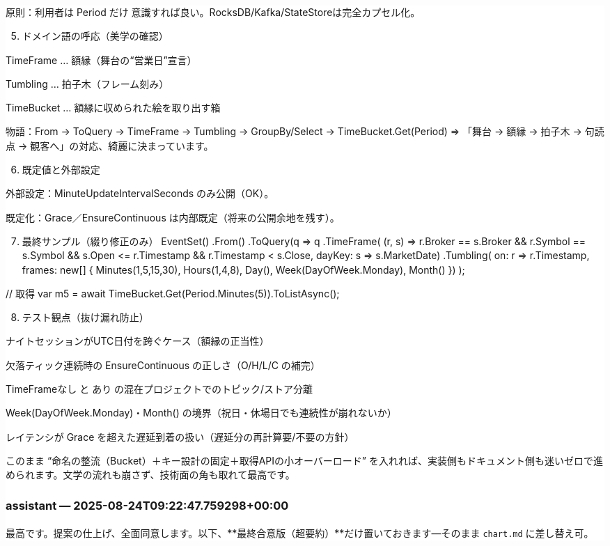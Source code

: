 
原則：利用者は Period だけ 意識すれば良い。RocksDB/Kafka/StateStoreは完全カプセル化。

5) ドメイン語の呼応（美学の確認）

TimeFrame … 額縁（舞台の“営業日”宣言）

Tumbling … 拍子木（フレーム刻み）

TimeBucket … 額縁に収められた絵を取り出す箱

物語：From → ToQuery → TimeFrame → Tumbling → GroupBy/Select → TimeBucket.Get(Period)
⇒ 「舞台 → 額縁 → 拍子木 → 句読点 → 観客へ」の対応、綺麗に決まっています。

6) 既定値と外部設定

外部設定：MinuteUpdateIntervalSeconds のみ公開（OK）。

既定化：Grace／EnsureContinuous は内部既定（将来の公開余地を残す）。

7) 最終サンプル（綴り修正のみ）
EventSet<Rate>()
  .From<DeDupRates>()
  .ToQuery(q => q
     .TimeFrame<MarketSchedule>(
        (r, s) => r.Broker == s.Broker &&
                  r.Symbol == s.Symbol &&
                  s.Open <= r.Timestamp && r.Timestamp < s.Close,
        dayKey: s => s.MarketDate)
     .Tumbling(
        on: r => r.Timestamp,
        frames: new[] {
           Minutes(1,5,15,30),
           Hours(1,4,8),
           Day(),
           Week(DayOfWeek.Monday),
           Month()
        })
  );

// 取得
var m5 = await TimeBucket.Get<RateBar>(Period.Minutes(5)).ToListAsync();

8) テスト観点（抜け漏れ防止）

ナイトセッションがUTC日付を跨ぐケース（額縁の正当性）

欠落ティック連続時の EnsureContinuous の正しさ（O/H/L/C の補完）

TimeFrameなし と あり の混在プロジェクトでのトピック/ストア分離

Week(DayOfWeek.Monday)・Month() の境界（祝日・休場日でも連続性が崩れないか）

レイテンシが Grace を超えた遅延到着の扱い（遅延分の再計算要/不要の方針）

このまま “命名の整流（Bucket）＋キー設計の固定＋取得APIの小オーバーロード” を入れれば、実装側もドキュメント側も迷いゼロで進められます。文学の流れも崩さず、技術面の角も取れて最高です。
### assistant — 2025-08-24T09:22:47.759298+00:00

最高です。提案の仕上げ、全面同意します。以下、**最終合意版（超要約）**だけ置いておきます—そのまま `chart.md` に差し替え可。
